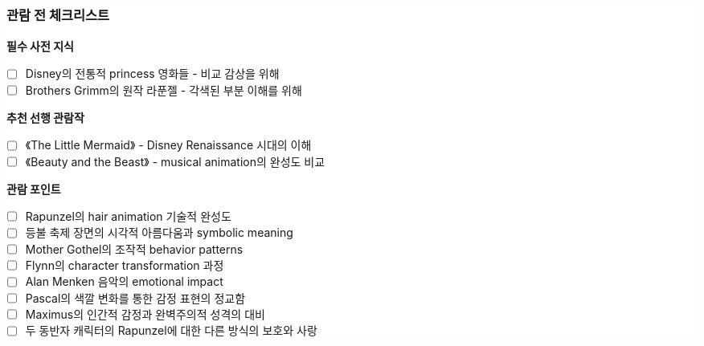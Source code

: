 ### **관람 전 체크리스트**

**필수 사전 지식**
* [ ] Disney의 전통적 princess 영화들 - 비교 감상을 위해
* [ ] Brothers Grimm의 원작 라푼젤 - 각색된 부분 이해를 위해

**추천 선행 관람작**
* [ ] 《The Little Mermaid》 - Disney Renaissance 시대의 이해
* [ ] 《Beauty and the Beast》 - musical animation의 완성도 비교

**관람 포인트**
* [ ] Rapunzel의 hair animation 기술적 완성도
* [ ] 등불 축제 장면의 시각적 아름다움과 symbolic meaning
* [ ] Mother Gothel의 조작적 behavior patterns
* [ ] Flynn의 character transformation 과정
* [ ] Alan Menken 음악의 emotional impact
* [ ] Pascal의 색깔 변화를 통한 감정 표현의 정교함
* [ ] Maximus의 인간적 감정과 완벽주의적 성격의 대비
* [ ] 두 동반자 캐릭터의 Rapunzel에 대한 다른 방식의 보호와 사랑